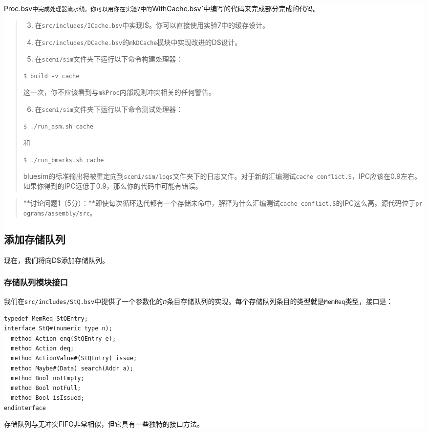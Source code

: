 Proc.bsv`中完成处理器流水线。你可以用你在实验7中的`WithCache.bsv`中编写的代码来完成部分完成的代码。
>
>3. 在`src/includes/ICache.bsv`中实现I$。你可以直接使用实验7中的缓存设计。
>
>4. 在`src/includes/DCache.bsv`的`mkDCache`模块中实现改进的D$设计。
>
>5. 在`scemi/sim`文件夹下运行以下命令构建处理器：
>
>   ```
>   $ build -v cache
>   ```
>
>   这一次，你不应该看到与`mkProc`内部规则冲突相关的任何警告。
>
>6. 在`scemi/sim`文件夹下运行以下命令测试处理器：
>
>   ```
>   $ ./run_asm.sh cache
>   ```
>
>   和
>
>   ```
>   $ ./run_bmarks.sh cache
>   ```
>
>   bluesim的标准输出将被重定向到`scemi/sim/logs`文件夹下的日志文件。对于新的汇编测试`cache_conflict.S`，IPC应该在0.9左右。如果你得到的IPC远低于0.9，那么你的代码中可能有错误。

> **讨论问题1（5分）：**即使每次循环迭代都有一个存储未命中，解释为什么汇编测试`cache_conflict.S`的IPC这么高。源代码位于`programs/assembly/src`。

## 添加存储队列

现在，我们将向D$添加存储队列。

### 存储队列模块接口

我们在`src/includes/StQ.bsv`中提供了一个参数化的*n*条目存储队列的实现。每个存储队列条目的类型就是`MemReq`类型，接口是：

```
typedef MemReq StQEntry;
interface StQ#(numeric type n);
  method Action enq(StQEntry e);
  method Action deq;
  method ActionValue#(StQEntry) issue;
  method Maybe#(Data) search(Addr a);
  method Bool notEmpty;
  method Bool notFull;
  method Bool isIssued;
endinterface
```

存储队列与无冲突FIFO非常相似，但它具有一些独特的接口方法。
